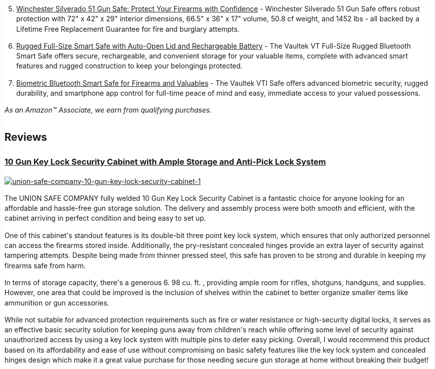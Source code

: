 5. [Winchester Silverado 51 Gun Safe: Protect Your Firearms with Confidence](https://serp.ly/@universityofguns/amazon/wincent-gun-safes?utm_source=universityofguns&utm_medium=website&utm_campaign=universityofguns.com&utm_content=wincent-gun-safes&utm_term=winchester-silverado-51-gun-safe-protect-your-firearms-with-confidence) - Winchester Silverado 51 Gun Safe offers robust protection with 72" x 42" x 29" interior dimensions, 66.5" x 36" x 17" volume, 50.8 cf weight, and 1452 lbs - all backed by a Lifetime Free Replacement Guarantee for fire and burglary attempts.

6. [Rugged Full-Size Smart Safe with Auto-Open Lid and Rechargeable Battery](https://serp.ly/@universityofguns/amazon/wincent-gun-safes?utm_source=universityofguns&utm_medium=website&utm_campaign=universityofguns.com&utm_content=wincent-gun-safes&utm_term=rugged-full-size-smart-safe-with-auto-open-lid-and-rechargeable-battery) - The Vaultek VT Full-Size Rugged Bluetooth Smart Safe offers secure, rechargeable, and convenient storage for your valuable items, complete with advanced smart features and rugged construction to keep your belongings protected.

7. [Biometric Bluetooth Smart Safe for Firearms and Valuables](https://serp.ly/@universityofguns/amazon/wincent-gun-safes?utm_source=universityofguns&utm_medium=website&utm_campaign=universityofguns.com&utm_content=wincent-gun-safes&utm_term=biometric-bluetooth-smart-safe-for-firearms-and-valuables) - The Vaultek VTI Safe offers advanced biometric security, rugged durability, and smartphone app control for full-time peace of mind and easy, immediate access to your valued possessions.

_As an Amazon™ Associate, we earn from qualifying purchases._

## Reviews

### [10 Gun Key Lock Security Cabinet with Ample Storage and Anti-Pick Lock System](https://serp.ly/@universityofguns/amazon/wincent-gun-safes?utm_source=universityofguns&utm_medium=website&utm_campaign=universityofguns.com&utm_content=wincent-gun-safes&utm_term=10-gun-key-lock-security-cabinet-with-ample-storage-and-anti-pick-lock-system)

<div class="image"><a href="https://serp.ly/@universityofguns/amazon/wincent-gun-safes?utm_source=universityofguns&utm_medium=website&utm_campaign=universityofguns.com&utm_content=wincent-gun-safes&utm_term=union-safe-company-10-gun-key-lock-security-cabinet-1"><img alt="union-safe-company-10-gun-key-lock-security-cabinet-1" src="https://imagedelivery.net/vy2bglCGN6hEeWOnSe2c7A/union-safe-company-10-gun-key-lock-security-cabinet-1/public"/></a></div>

The UNION SAFE COMPANY fully welded 10 Gun Key Lock Security Cabinet is a fantastic choice for anyone looking for an affordable and hassle-free gun storage solution. The delivery and assembly process were both smooth and efficient, with the cabinet arriving in perfect condition and being easy to set up.

One of this cabinet's standout features is its double-bit three point key lock system, which ensures that only authorized personnel can access the firearms stored inside. Additionally, the pry-resistant concealed hinges provide an extra layer of security against tampering attempts. Despite being made from thinner pressed steel, this safe has proven to be strong and durable in keeping my firearms safe from harm.

In terms of storage capacity, there's a generous 6. 98 cu. ft. , providing ample room for rifles, shotguns, handguns, and supplies. However, one area that could be improved is the inclusion of shelves within the cabinet to better organize smaller items like ammunition or gun accessories.

While not suitable for advanced protection requirements such as fire or water resistance or high-security digital locks, it serves as an effective basic security solution for keeping guns away from children's reach while offering some level of security against unauthorized access by using a key lock system with multiple pins to deter easy picking. Overall, I would recommend this product based on its affordability and ease of use without compromising on basic safety features like the key lock system and concealed hinges design which make it a great value purchase for those needing secure gun storage at home without breaking their budget!
